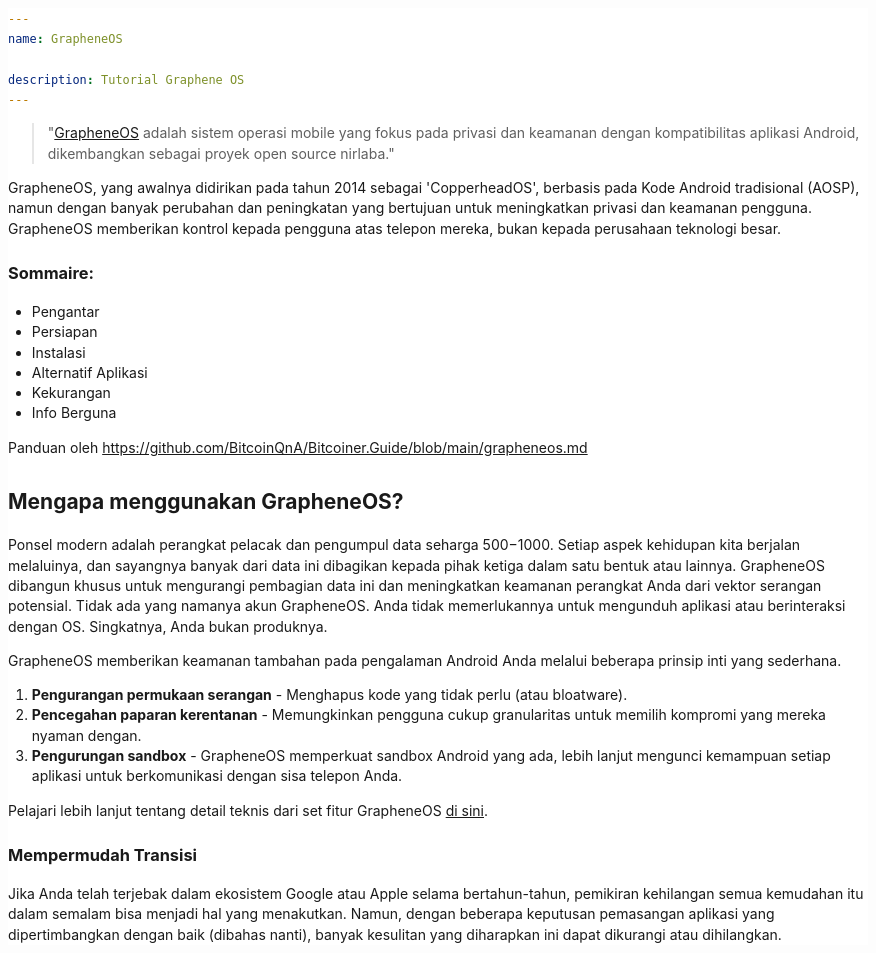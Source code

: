 ```yaml
---
name: GrapheneOS

description: Tutorial Graphene OS
---
```


> "[GrapheneOS](https://grapheneos.org/) adalah sistem operasi mobile yang fokus pada privasi dan keamanan dengan kompatibilitas aplikasi Android, dikembangkan sebagai proyek open source nirlaba."

GrapheneOS, yang awalnya didirikan pada tahun 2014 sebagai 'CopperheadOS', berbasis pada Kode Android tradisional (AOSP), namun dengan banyak perubahan dan peningkatan yang bertujuan untuk meningkatkan privasi dan keamanan pengguna. GrapheneOS memberikan kontrol kepada pengguna atas telepon mereka, bukan kepada perusahaan teknologi besar.

### Sommaire:

- Pengantar
- Persiapan
- Instalasi
- Alternatif Aplikasi
- Kekurangan
- Info Berguna

Panduan oleh https://github.com/BitcoinQnA/Bitcoiner.Guide/blob/main/grapheneos.md

## Mengapa menggunakan GrapheneOS?

Ponsel modern adalah perangkat pelacak dan pengumpul data seharga $500-$1000. Setiap aspek kehidupan kita berjalan melaluinya, dan sayangnya banyak dari data ini dibagikan kepada pihak ketiga dalam satu bentuk atau lainnya.
GrapheneOS dibangun khusus untuk mengurangi pembagian data ini dan meningkatkan keamanan perangkat Anda dari vektor serangan potensial. Tidak ada yang namanya akun GrapheneOS. Anda tidak memerlukannya untuk mengunduh aplikasi atau berinteraksi dengan OS. Singkatnya, Anda bukan produknya.

GrapheneOS memberikan keamanan tambahan pada pengalaman Android Anda melalui beberapa prinsip inti yang sederhana.

1. **Pengurangan permukaan serangan** - Menghapus kode yang tidak perlu (atau bloatware).
2. **Pencegahan paparan kerentanan** - Memungkinkan pengguna cukup granularitas untuk memilih kompromi yang mereka nyaman dengan.
3. **Pengurungan sandbox** - GrapheneOS memperkuat sandbox Android yang ada, lebih lanjut mengunci kemampuan setiap aplikasi untuk berkomunikasi dengan sisa telepon Anda.

Pelajari lebih lanjut tentang detail teknis dari set fitur GrapheneOS [di sini](https://grapheneos.org/features).

### Mempermudah Transisi

Jika Anda telah terjebak dalam ekosistem Google atau Apple selama bertahun-tahun, pemikiran kehilangan semua kemudahan itu dalam semalam bisa menjadi hal yang menakutkan. Namun, dengan beberapa keputusan pemasangan aplikasi yang dipertimbangkan dengan baik (dibahas nanti), banyak kesulitan yang diharapkan ini dapat dikurangi atau dihilangkan.
